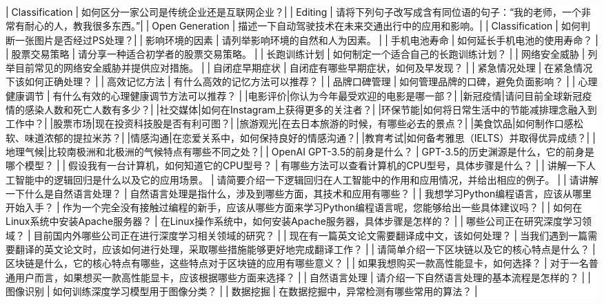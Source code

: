 | Classification | 如何区分一家公司是传统企业还是互联网企业？|
| Editing | 请将下列句子改写成含有同位语的句子：“我的老师，一个非常有耐心的人，教我很多东西。”|
| Open Generation | 描述一下自动驾驶技术在未来交通出行中的应用和影响。|
| Classification | 如何判断一张图片是否经过PS处理？|
| 影响环境的因素 | 请列举影响环境的自然和人为因素。 |
| 手机电池寿命 | 如何延长手机电池的使用寿命？ |
| 股票交易策略 | 请分享一种适合初学者的股票交易策略。 |
| 长跑训练计划 | 如何制定一个适合自己的长跑训练计划？ |
| 网络安全威胁 | 列举目前常见的网络安全威胁并提供应对措施。 |
| 自闭症早期症状 | 自闭症有哪些早期症状，如何及早发现？ |
| 紧急情况处理 | 在紧急情况下该如何正确处理？ |
| 高效记忆方法 | 有什么高效的记忆方法可以推荐？ |
| 品牌口碑管理 | 如何管理品牌的口碑，避免负面影响？ |
| 心理健康调节 | 有什么有效的心理健康调节方法可以推荐？ |
|电影评价|你认为今年最受欢迎的电影是哪一部？|
|新冠疫情|请问目前全球新冠疫情的感染人数和死亡人数有多少？|
|社交媒体|如何在Instagram上获得更多的关注者？|
|环保节能|如何将日常生活中的节能减排理念融入到工作中？|
|股票市场|现在投资科技股是否有利可图？|
|旅游观光|在去日本旅游的时候，有哪些必去的景点？|
|美食饮品|如何制作口感松软、味道浓郁的提拉米苏？|
|情感沟通|在恋爱关系中，如何保持良好的情感沟通？|
|教育考试|如何备考雅思（IELTS）并取得优异成绩？|
|地理气候|比较南极洲和北极洲的气候特点有哪些不同之处？|
| OpenAI GPT-3.5的前身是什么？                | GPT-3.5的历史渊源是什么，它的前身是哪个模型？                                                                                                                                                                                                                                                                             |
| 假设我有一台计算机，如何知道它的CPU型号？              | 有哪些方法可以查看计算机的CPU型号，具体步骤是什么？                                                                                                                                                                                                                                                                           |
| 讲解一下人工智能中的逻辑回归是什么以及它的应用场景。       | 请简要介绍一下逻辑回归在人工智能中的作用和应用情况，并给出相应的例子。                                                                                                                                                                                                                                                           |
| 请讲解一下什么是自然语言处理？                | 自然语言处理是指什么，涉及到哪些方面，其技术和应用有哪些？                                                                                                                                                                                                                                                                        |
| 我想学习Python编程语言，应该从哪里开始入手？         | 作为一个完全没有接触过编程的新手，应该从哪些方面来学习Python编程语言呢，您能够给出一些具体建议吗？                                                                                                                                                                                                                            |
| 如何在Linux系统中安装Apache服务器？         | 在Linux操作系统中，如何安装Apache服务器，具体步骤是怎样的？                                                                                                                                                                                                                                                                       |
| 哪些公司正在研究深度学习领域？                 | 目前国内外哪些公司正在进行深度学习相关领域的研究？                                                                                                                                                                                                                                                                             |
| 现在有一篇英文论文需要翻译成中文，该如何处理？       | 当我们遇到一篇需要翻译的英文论文时，应该如何进行处理，采取哪些措施能够更好地完成翻译工作？                                                                                                                                                                                                                                |
| 请简单介绍一下区块链以及它的核心特点是什么？         | 区块链是什么，它的核心特点有哪些，这些特点对于区块链的应用有哪些意义？                                                                                                                                                                                                                                                            |
| 如果我想购买一款高性能显卡，如何选择？           | 对于一名普通用户而言，如果想买一款高性能显卡，应该根据哪些方面来选择？                                                                                                                                                                                                                                                          |
| 自然语言处理     | 请介绍一下自然语言处理的基本流程是怎样的？                  |
| 图像识别         | 如何训练深度学习模型用于图像分类？                          |
| 数据挖掘         | 在数据挖掘中，异常检测有哪些常用的算法？                    |